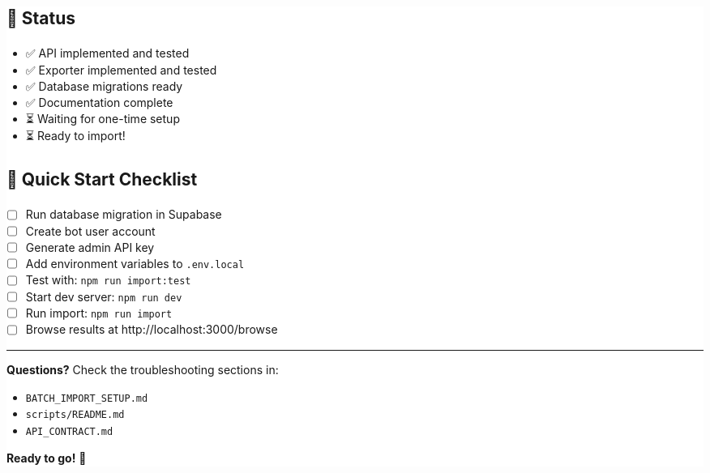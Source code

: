 ## 🚦 Status

- ✅ API implemented and tested
- ✅ Exporter implemented and tested
- ✅ Database migrations ready
- ✅ Documentation complete
- ⏳ Waiting for one-time setup
- ⏳ Ready to import!

## 🎯 Quick Start Checklist

- [ ] Run database migration in Supabase
- [ ] Create bot user account
- [ ] Generate admin API key
- [ ] Add environment variables to `.env.local`
- [ ] Test with: `npm run import:test`
- [ ] Start dev server: `npm run dev`
- [ ] Run import: `npm run import`
- [ ] Browse results at http://localhost:3000/browse

---

**Questions?** Check the troubleshooting sections in:
- `BATCH_IMPORT_SETUP.md`
- `scripts/README.md`
- `API_CONTRACT.md`

**Ready to go!** 🚀
